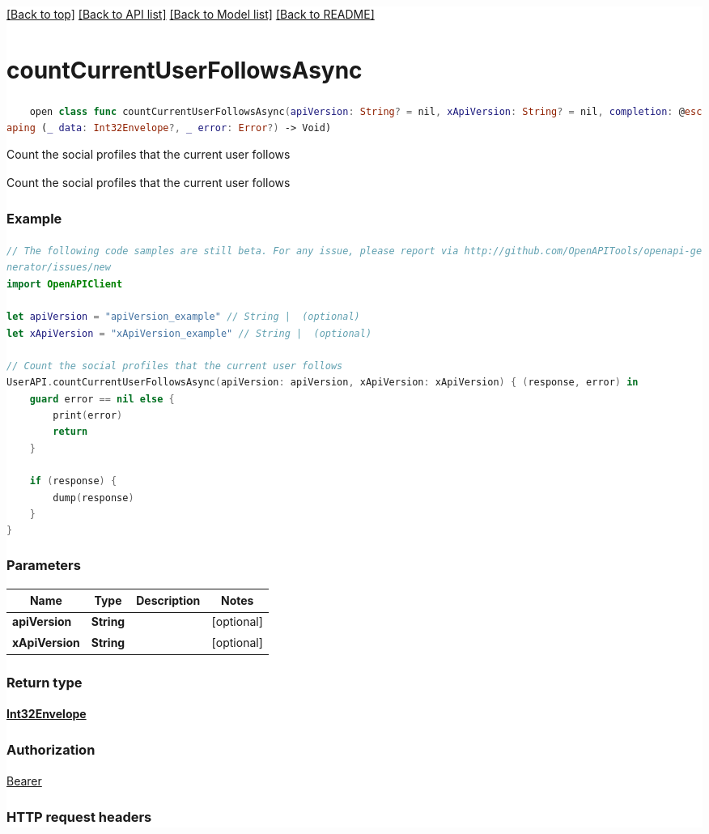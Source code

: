 [[Back to top]](#) [[Back to API list]](../README.md#documentation-for-api-endpoints) [[Back to Model list]](../README.md#documentation-for-models) [[Back to README]](../README.md)

# **countCurrentUserFollowsAsync**
```swift
    open class func countCurrentUserFollowsAsync(apiVersion: String? = nil, xApiVersion: String? = nil, completion: @escaping (_ data: Int32Envelope?, _ error: Error?) -> Void)
```

Count the social profiles that the current user follows

Count the social profiles that the current user follows

### Example
```swift
// The following code samples are still beta. For any issue, please report via http://github.com/OpenAPITools/openapi-generator/issues/new
import OpenAPIClient

let apiVersion = "apiVersion_example" // String |  (optional)
let xApiVersion = "xApiVersion_example" // String |  (optional)

// Count the social profiles that the current user follows
UserAPI.countCurrentUserFollowsAsync(apiVersion: apiVersion, xApiVersion: xApiVersion) { (response, error) in
    guard error == nil else {
        print(error)
        return
    }

    if (response) {
        dump(response)
    }
}
```

### Parameters

Name | Type | Description  | Notes
------------- | ------------- | ------------- | -------------
 **apiVersion** | **String** |  | [optional] 
 **xApiVersion** | **String** |  | [optional] 

### Return type

[**Int32Envelope**](Int32Envelope.md)

### Authorization

[Bearer](../README.md#Bearer)

### HTTP request headers
